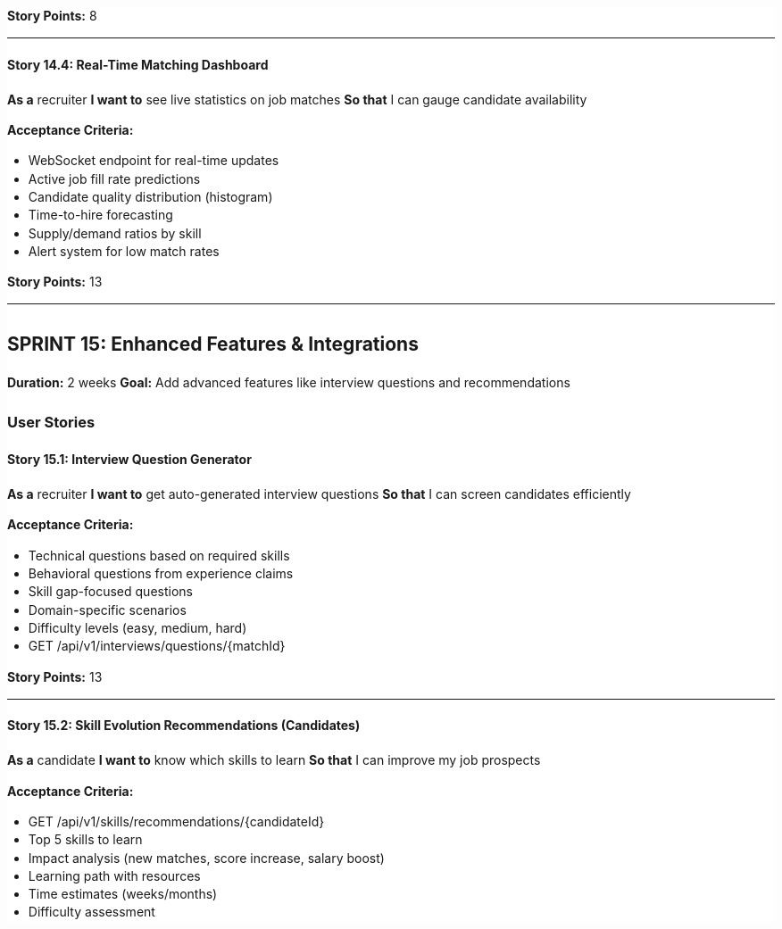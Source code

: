 **Story Points:** 8

---

#### Story 14.4: Real-Time Matching Dashboard
**As a** recruiter
**I want to** see live statistics on job matches
**So that** I can gauge candidate availability

**Acceptance Criteria:**
- WebSocket endpoint for real-time updates
- Active job fill rate predictions
- Candidate quality distribution (histogram)
- Time-to-hire forecasting
- Supply/demand ratios by skill
- Alert system for low match rates

**Story Points:** 13

---

## **SPRINT 15: Enhanced Features & Integrations**
**Duration:** 2 weeks
**Goal:** Add advanced features like interview questions and recommendations

### User Stories

#### Story 15.1: Interview Question Generator
**As a** recruiter
**I want to** get auto-generated interview questions
**So that** I can screen candidates efficiently

**Acceptance Criteria:**
- Technical questions based on required skills
- Behavioral questions from experience claims
- Skill gap-focused questions
- Domain-specific scenarios
- Difficulty levels (easy, medium, hard)
- GET /api/v1/interviews/questions/{matchId}

**Story Points:** 13

---

#### Story 15.2: Skill Evolution Recommendations (Candidates)
**As a** candidate
**I want to** know which skills to learn
**So that** I can improve my job prospects

**Acceptance Criteria:**
- GET /api/v1/skills/recommendations/{candidateId}
- Top 5 skills to learn
- Impact analysis (new matches, score increase, salary boost)
- Learning path with resources
- Time estimates (weeks/months)
- Difficulty assessment
